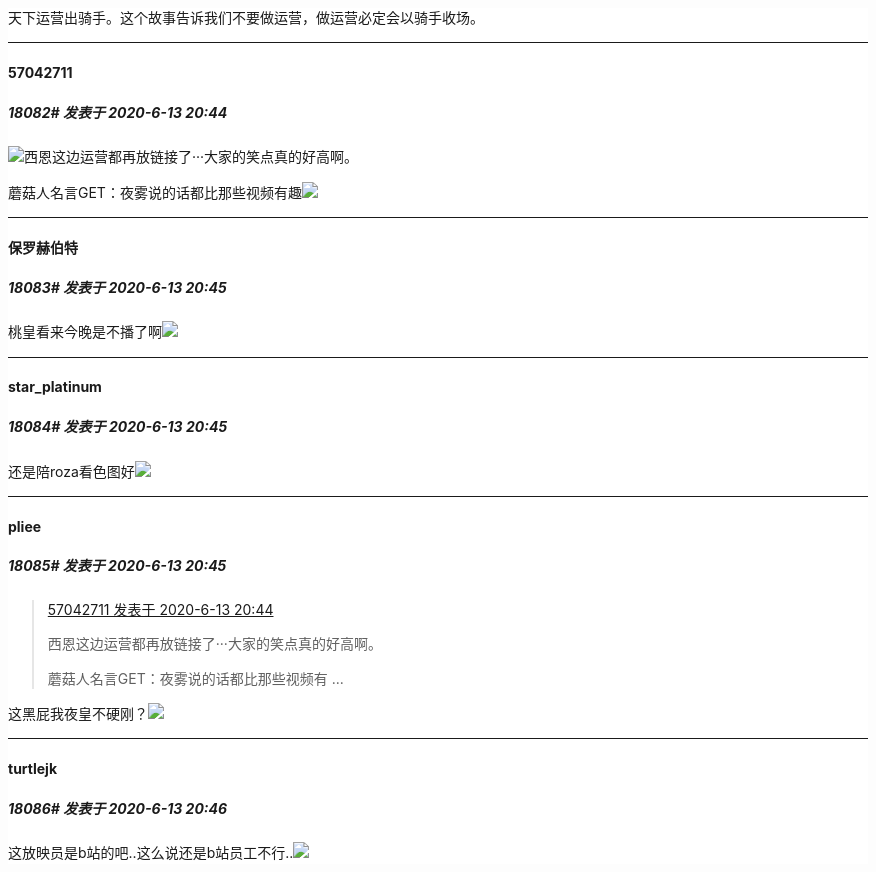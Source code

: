 天下运营出骑手。这个故事告诉我们不要做运营，做运营必定会以骑手收场。


*****

####  57042711  
##### 18082#       发表于 2020-6-13 20:44


<img src="https://static.saraba1st.com/image/smiley/face2017/180.png" referrerpolicy="no-referrer">西恩这边运营都再放链接了···大家的笑点真的好高啊。

蘑菇人名言GET：夜雾说的话都比那些视频有趣<img src="https://static.saraba1st.com/image/smiley/face2017/067.png" referrerpolicy="no-referrer">


*****

####  保罗赫伯特  
##### 18083#       发表于 2020-6-13 20:45


桃皇看来今晚是不播了啊<img src="https://static.saraba1st.com/image/smiley/face2017/035.png" referrerpolicy="no-referrer">


*****

####  star_platinum  
##### 18084#       发表于 2020-6-13 20:45


还是陪roza看色图好<img src="https://static.saraba1st.com/image/smiley/face2017/067.png" referrerpolicy="no-referrer">


*****

####  pliee  
##### 18085#       发表于 2020-6-13 20:45


<blockquote><a href="httphttps://bbs.saraba1st.com/2b/forum.php?mod=redirect&amp;goto=findpost&amp;pid=47792551&amp;ptid=1938285" target="_blank">57042711 发表于 2020-6-13 20:44</a>

西恩这边运营都再放链接了···大家的笑点真的好高啊。

蘑菇人名言GET：夜雾说的话都比那些视频有 ...</blockquote>
这黑屁我夜皇不硬刚？<img src="https://static.saraba1st.com/image/smiley/face2017/107.png" referrerpolicy="no-referrer">


*****

####  turtlejk  
##### 18086#       发表于 2020-6-13 20:46


这放映员是b站的吧..这么说还是b站员工不行..<img src="https://static.saraba1st.com/image/smiley/face2017/067.png" referrerpolicy="no-referrer">

